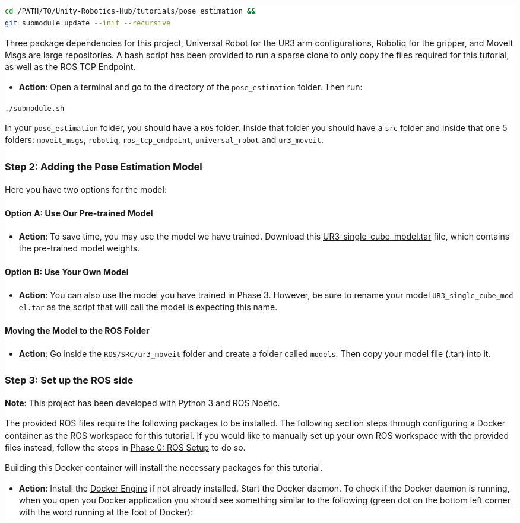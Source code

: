 ```bash
cd /PATH/TO/Unity-Robotics-Hub/tutorials/pose_estimation &&
git submodule update --init --recursive 
```

Three package dependencies for this project, [Universal Robot](https://github.com/ros-industrial/universal_robot) for the UR3 arm configurations, [Robotiq](https://github.com/ros-industrial/robotiq) for the gripper, and [MoveIt Msgs](https://github.com/ros-planning/moveit_msgs) are large repositories. A bash script has been provided to run a sparse clone to only copy the files required for this tutorial, as well as the [ROS TCP Endpoint](https://github.com/Unity-Technologies/ROS-TCP-Endpoint/).

* **Action**: Open a terminal and go to the directory of the `pose_estimation` folder. Then run:
```bash
./submodule.sh 
```

In your `pose_estimation` folder, you should have a `ROS` folder. Inside that folder you should have a `src` folder and inside that one 5 folders: `moveit_msgs`, `robotiq`, `ros_tcp_endpoint`, `universal_robot` and `ur3_moveit`. 

### Step 2: Adding the Pose Estimation Model

Here you have two options for the model:

#### Option A: Use Our Pre-trained Model

* **Action**: To save time, you may use the model we have trained. Download this [UR3_single_cube_model.tar](https://github.com/Unity-Technologies/Unity-Robotics-Hub/releases/download/Pose-Estimation/UR3_single_cube_model.tar) file, which contains the pre-trained model weights.

#### Option B: Use Your Own Model

* **Action**: You can also use the model you have trained in [Phase 3](3_data_collection_mode_training.md). However, be sure to rename your model `UR3_single_cube_model.tar` as the script that will call the model is expecting this name.

#### Moving the Model to the ROS Folder

* **Action**: Go inside the `ROS/SRC/ur3_moveit` folder and create a folder called `models`. Then copy your model file (.tar) into it.

### Step 3: Set up the ROS side

**Note**: This project has been developed with Python 3 and ROS Noetic.

The provided ROS files require the following packages to be installed. The following section steps through configuring a Docker container as the ROS workspace for this tutorial. If you would like to manually set up your own ROS workspace with the provided files instead, follow the steps in [Phase 0: ROS Setup](0_ros_setup.md) to do so.

Building this Docker container will install the necessary packages for this tutorial.

* **Action**: Install the [Docker Engine](https://docs.docker.com/engine/install/) if not already installed. Start the Docker daemon. To check if the Docker daemon is running, when you open you Docker application you should see something similar to the following (green dot on the bottom left corner with the word running at the foot of Docker): 

